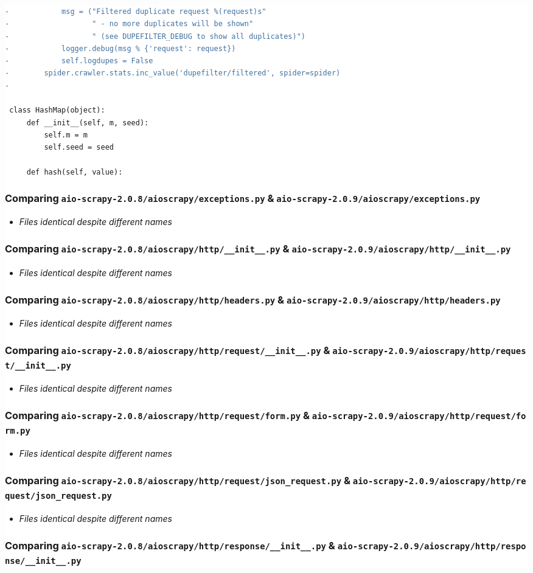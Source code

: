 ```diff
-            msg = ("Filtered duplicate request %(request)s"
-                   " - no more duplicates will be shown"
-                   " (see DUPEFILTER_DEBUG to show all duplicates)")
-            logger.debug(msg % {'request': request})
-            self.logdupes = False
-        spider.crawler.stats.inc_value('dupefilter/filtered', spider=spider)
-
 
 class HashMap(object):
     def __init__(self, m, seed):
         self.m = m
         self.seed = seed
 
     def hash(self, value):
```

### Comparing `aio-scrapy-2.0.8/aioscrapy/exceptions.py` & `aio-scrapy-2.0.9/aioscrapy/exceptions.py`

 * *Files identical despite different names*

### Comparing `aio-scrapy-2.0.8/aioscrapy/http/__init__.py` & `aio-scrapy-2.0.9/aioscrapy/http/__init__.py`

 * *Files identical despite different names*

### Comparing `aio-scrapy-2.0.8/aioscrapy/http/headers.py` & `aio-scrapy-2.0.9/aioscrapy/http/headers.py`

 * *Files identical despite different names*

### Comparing `aio-scrapy-2.0.8/aioscrapy/http/request/__init__.py` & `aio-scrapy-2.0.9/aioscrapy/http/request/__init__.py`

 * *Files identical despite different names*

### Comparing `aio-scrapy-2.0.8/aioscrapy/http/request/form.py` & `aio-scrapy-2.0.9/aioscrapy/http/request/form.py`

 * *Files identical despite different names*

### Comparing `aio-scrapy-2.0.8/aioscrapy/http/request/json_request.py` & `aio-scrapy-2.0.9/aioscrapy/http/request/json_request.py`

 * *Files identical despite different names*

### Comparing `aio-scrapy-2.0.8/aioscrapy/http/response/__init__.py` & `aio-scrapy-2.0.9/aioscrapy/http/response/__init__.py`

